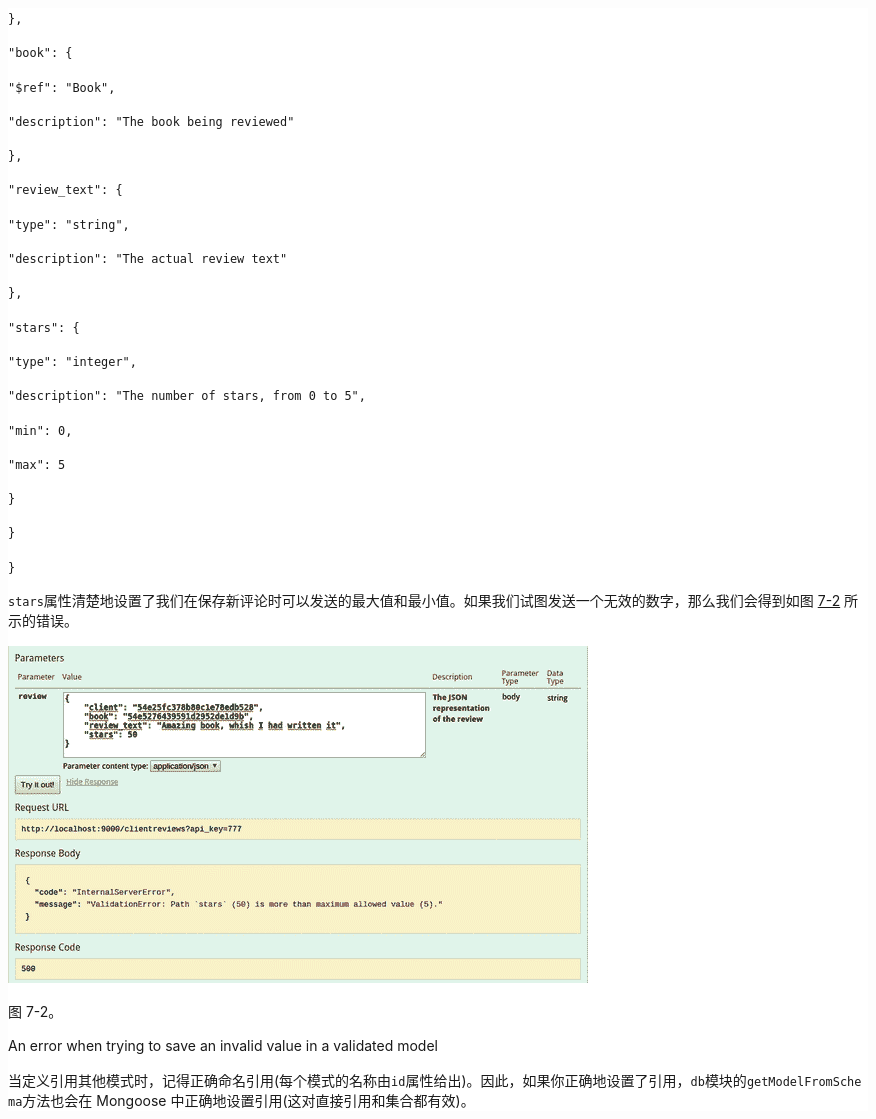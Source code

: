 `},`

`"book": {`

`"$ref": "Book",`

`"description": "The book being reviewed"`

`},`

`"review_text": {`

`"type": "string",`

`"description": "The actual review text"`

`},`

`"stars": {`

`"type": "integer",`

`"description": "The number of stars, from 0 to 5",`

`"min": 0,`

`"max": 5`

`}`

`}`

`}`

`stars`属性清楚地设置了我们在保存新评论时可以发送的最大值和最小值。如果我们试图发送一个无效的数字，那么我们会得到如图 [7-2](#Fig2) 所示的错误。

![A333292_1_En_7_Fig2_HTML.gif](img/A333292_1_En_7_Fig2_HTML.gif)

图 7-2。

An error when trying to save an invalid value in a validated model

当定义引用其他模式时，记得正确命名引用(每个模式的名称由`id`属性给出)。因此，如果你正确地设置了引用，`db`模块的`getModelFromSchema`方法也会在 Mongoose 中正确地设置引用(这对直接引用和集合都有效)。
